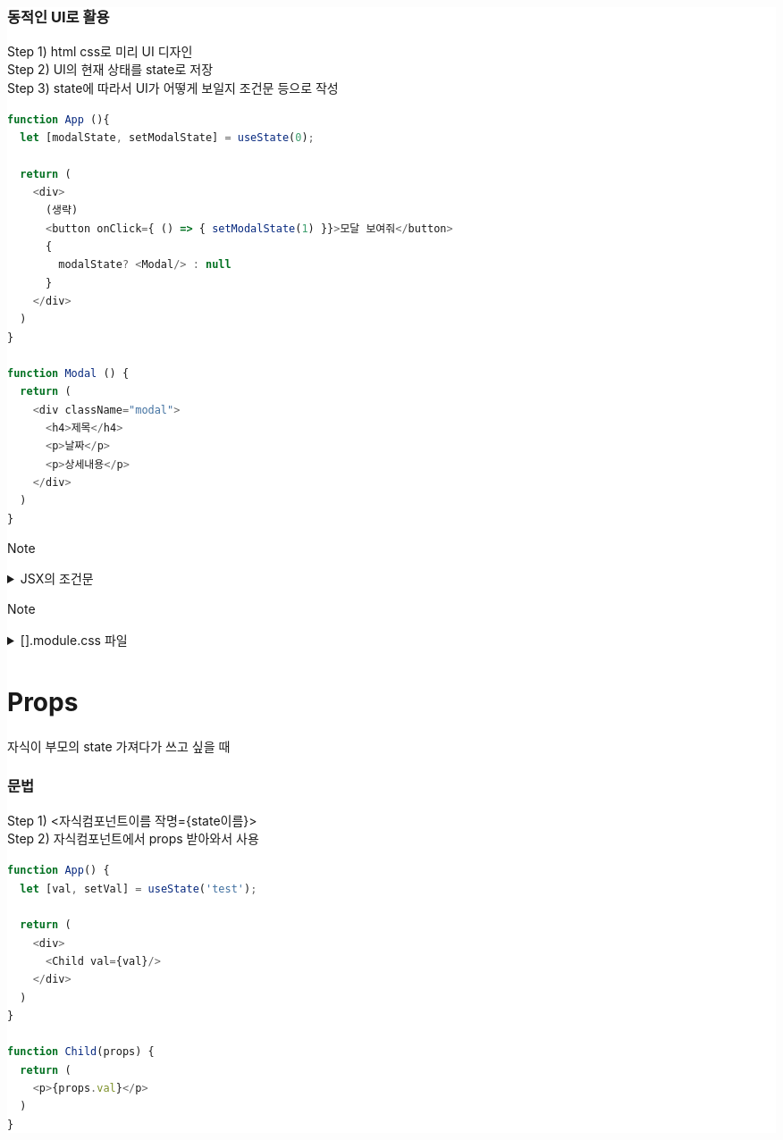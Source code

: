 ### 동적인 UI로 활용
Step 1) html css로 미리 UI 디자인    
Step 2) UI의 현재 상태를 state로 저장    
Step 3) state에 따라서 UI가 어떻게 보일지 조건문 등으로 작성    
```JavaScript
function App (){
  let [modalState, setModalState] = useState(0);

  return (
    <div>
      (생략)
      <button onClick={ () => { setModalState(1) }}>모달 보여줘</button>
      {
        modalState? <Modal/> : null
      }
    </div>
  )
}

function Modal () {
  return (
    <div className="modal">
      <h4>제목</h4>
      <p>날짜</p>
      <p>상세내용</p>
    </div>
  )
}
```
> [!NOTE]
> <details><summary>JSX의 조건문</summary></details>

> [!NOTE]
> <details><summary>[].module.css 파일</summary></details>

# Props
자식이 부모의 state 가져다가 쓰고 싶을 때

### 문법
Step 1) <자식컴포넌트이름 작명={state이름}>    
Step 2) 자식컴포넌트에서 props 받아와서 사용
```JavaScript
function App() {
  let [val, setVal] = useState('test');

  return (
    <div>
      <Child val={val}/>
    </div>
  )
}

function Child(props) {
  return (
    <p>{props.val}</p>
  )
}
```
